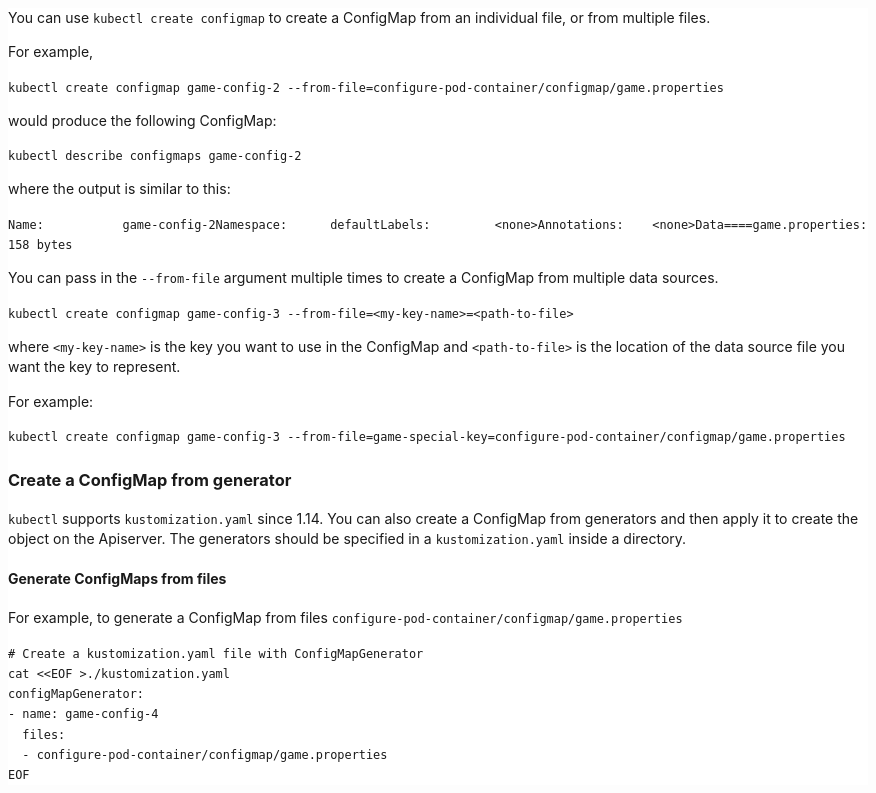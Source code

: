 You can use `kubectl create configmap` to create a ConfigMap from an individual file, or from multiple files.

For example,

```shell
kubectl create configmap game-config-2 --from-file=configure-pod-container/configmap/game.properties
```

would produce the following ConfigMap:

```shell
kubectl describe configmaps game-config-2
```

where the output is similar to this:

```
Name:           game-config-2Namespace:      defaultLabels:         <none>Annotations:    <none>Data====game.properties:        158 bytes
```

You can pass in the `--from-file` argument multiple times to create a ConfigMap from multiple data sources.

```shell
kubectl create configmap game-config-3 --from-file=<my-key-name>=<path-to-file>
```

where `<my-key-name>` is the key you want to use in the ConfigMap and `<path-to-file>` is the location of the data source file you want the key to represent.

For example:

```shell
kubectl create configmap game-config-3 --from-file=game-special-key=configure-pod-container/configmap/game.properties
```

### Create a ConfigMap from generator

`kubectl` supports `kustomization.yaml` since 1.14. You can also create a ConfigMap from generators and then apply it to create the object on the Apiserver. The generators should be specified in a `kustomization.yaml` inside a directory.

#### Generate ConfigMaps from files

For example, to generate a ConfigMap from files `configure-pod-container/configmap/game.properties`

```shell
# Create a kustomization.yaml file with ConfigMapGenerator
cat <<EOF >./kustomization.yaml
configMapGenerator:
- name: game-config-4
  files:
  - configure-pod-container/configmap/game.properties
EOF
```
